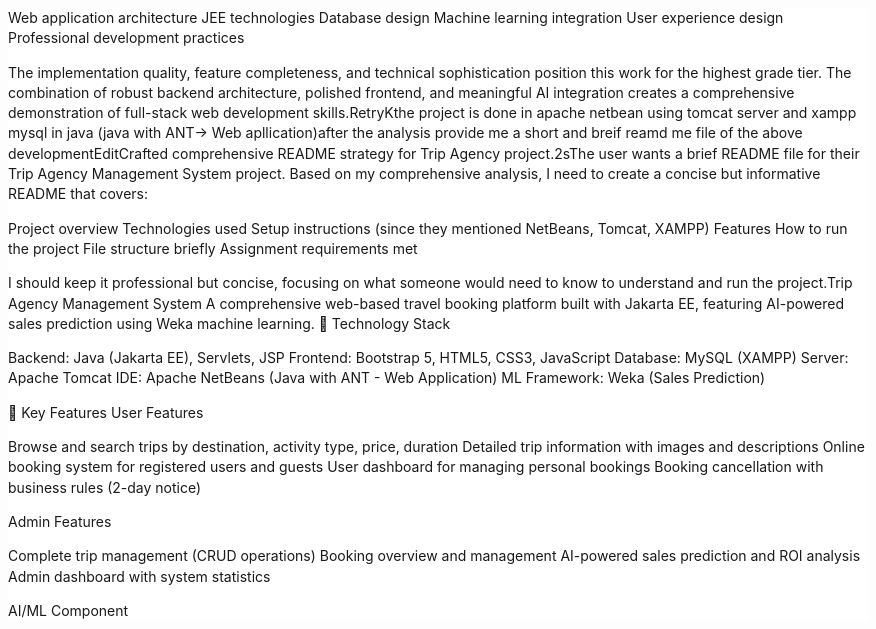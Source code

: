 Web application architecture
JEE technologies
Database design
Machine learning integration
User experience design
Professional development practices

The implementation quality, feature completeness, and technical sophistication position this work for the highest grade tier. The combination of robust backend architecture, polished frontend, and meaningful AI integration creates a comprehensive demonstration of full-stack web development skills.RetryKthe project is done in apache netbean using tomcat server and xampp mysql in java (java with ANT-> Web apllication)after the analysis 
provide me a short and breif reamd me file of the above developmentEditCrafted comprehensive README strategy for Trip Agency project.2sThe user wants a brief README file for their Trip Agency Management System project. Based on my comprehensive analysis, I need to create a concise but informative README that covers:

Project overview
Technologies used
Setup instructions (since they mentioned NetBeans, Tomcat, XAMPP)
Features
How to run the project
File structure briefly
Assignment requirements met

I should keep it professional but concise, focusing on what someone would need to know to understand and run the project.Trip Agency Management System
A comprehensive web-based travel booking platform built with Jakarta EE, featuring AI-powered sales prediction using Weka machine learning.
🚀 Technology Stack

Backend: Java (Jakarta EE), Servlets, JSP
Frontend: Bootstrap 5, HTML5, CSS3, JavaScript
Database: MySQL (XAMPP)
Server: Apache Tomcat
IDE: Apache NetBeans (Java with ANT - Web Application)
ML Framework: Weka (Sales Prediction)

🎯 Key Features
User Features

Browse and search trips by destination, activity type, price, duration
Detailed trip information with images and descriptions
Online booking system for registered users and guests
User dashboard for managing personal bookings
Booking cancellation with business rules (2-day notice)

Admin Features

Complete trip management (CRUD operations)
Booking overview and management
AI-powered sales prediction and ROI analysis
Admin dashboard with system statistics

AI/ML Component

